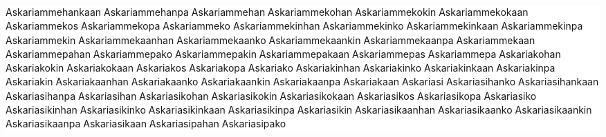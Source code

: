 Askariammehankaan
Askariammehanpa
Askariammehan
Askariammekohan
Askariammekokin
Askariammekokaan
Askariammekos
Askariammekopa
Askariammeko
Askariammekinhan
Askariammekinko
Askariammekinkaan
Askariammekinpa
Askariammekin
Askariammekaanhan
Askariammekaanko
Askariammekaankin
Askariammekaanpa
Askariammekaan
Askariammepahan
Askariammepako
Askariammepakin
Askariammepakaan
Askariammepas
Askariammepa
Askariakohan
Askariakokin
Askariakokaan
Askariakos
Askariakopa
Askariako
Askariakinhan
Askariakinko
Askariakinkaan
Askariakinpa
Askariakin
Askariakaanhan
Askariakaanko
Askariakaankin
Askariakaanpa
Askariakaan
Askariasi
Askariasihanko
Askariasihankaan
Askariasihanpa
Askariasihan
Askariasikohan
Askariasikokin
Askariasikokaan
Askariasikos
Askariasikopa
Askariasiko
Askariasikinhan
Askariasikinko
Askariasikinkaan
Askariasikinpa
Askariasikin
Askariasikaanhan
Askariasikaanko
Askariasikaankin
Askariasikaanpa
Askariasikaan
Askariasipahan
Askariasipako